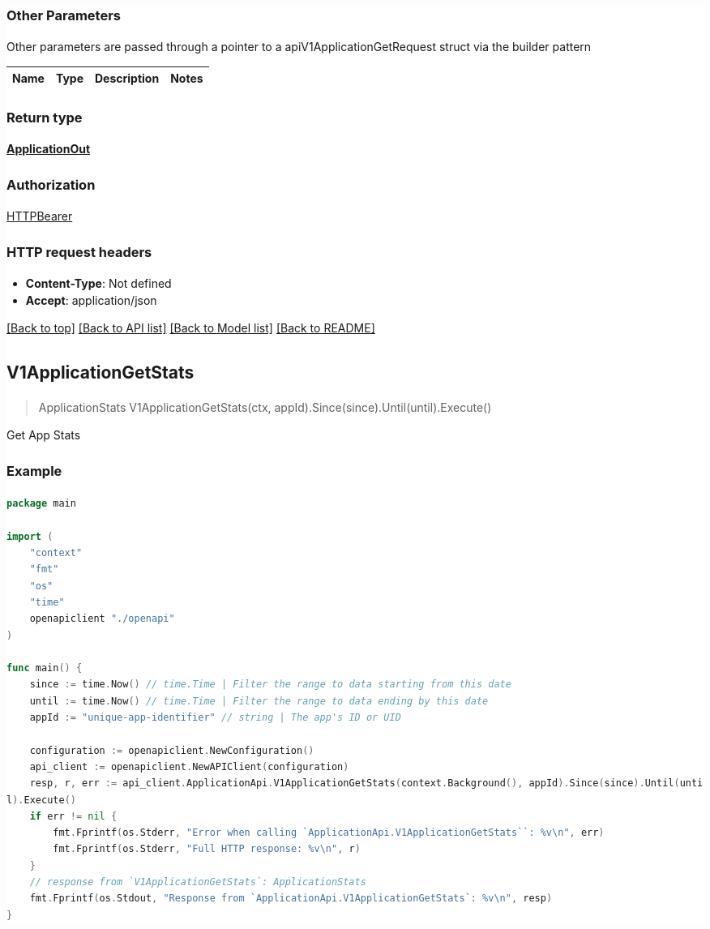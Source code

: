### Other Parameters

Other parameters are passed through a pointer to a apiV1ApplicationGetRequest struct via the builder pattern


Name | Type | Description  | Notes
------------- | ------------- | ------------- | -------------


### Return type

[**ApplicationOut**](ApplicationOut.md)

### Authorization

[HTTPBearer](../README.md#HTTPBearer)

### HTTP request headers

- **Content-Type**: Not defined
- **Accept**: application/json

[[Back to top]](#) [[Back to API list]](../README.md#documentation-for-api-endpoints)
[[Back to Model list]](../README.md#documentation-for-models)
[[Back to README]](../README.md)


## V1ApplicationGetStats

> ApplicationStats V1ApplicationGetStats(ctx, appId).Since(since).Until(until).Execute()

Get App Stats



### Example

```go
package main

import (
    "context"
    "fmt"
    "os"
    "time"
    openapiclient "./openapi"
)

func main() {
    since := time.Now() // time.Time | Filter the range to data starting from this date
    until := time.Now() // time.Time | Filter the range to data ending by this date
    appId := "unique-app-identifier" // string | The app's ID or UID

    configuration := openapiclient.NewConfiguration()
    api_client := openapiclient.NewAPIClient(configuration)
    resp, r, err := api_client.ApplicationApi.V1ApplicationGetStats(context.Background(), appId).Since(since).Until(until).Execute()
    if err != nil {
        fmt.Fprintf(os.Stderr, "Error when calling `ApplicationApi.V1ApplicationGetStats``: %v\n", err)
        fmt.Fprintf(os.Stderr, "Full HTTP response: %v\n", r)
    }
    // response from `V1ApplicationGetStats`: ApplicationStats
    fmt.Fprintf(os.Stdout, "Response from `ApplicationApi.V1ApplicationGetStats`: %v\n", resp)
}
```
